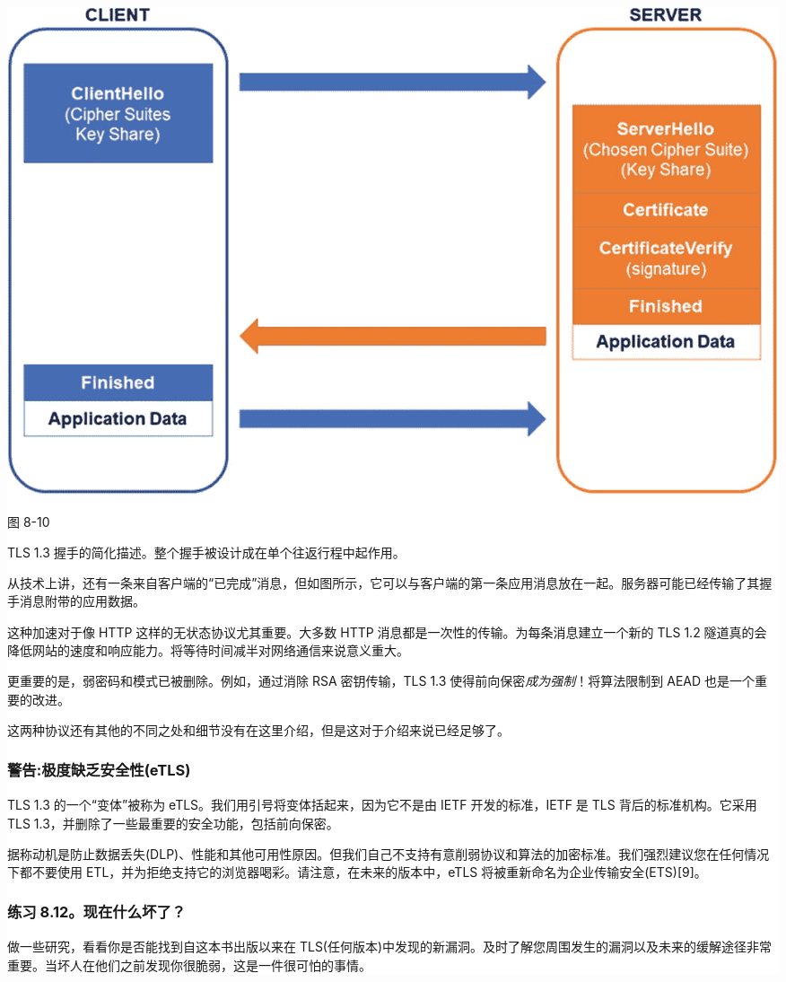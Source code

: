 ![img/472260_1_En_8_Fig10_HTML.jpg](img/472260_1_En_8_Fig10_HTML.jpg)

图 8-10

TLS 1.3 握手的简化描述。整个握手被设计成在单个往返行程中起作用。

从技术上讲，还有一条来自客户端的“已完成”消息，但如图所示，它可以与客户端的第一条应用消息放在一起。服务器可能已经传输了其握手消息附带的应用数据。

这种加速对于像 HTTP 这样的无状态协议尤其重要。大多数 HTTP 消息都是一次性的传输。为每条消息建立一个新的 TLS 1.2 隧道真的会降低网站的速度和响应能力。将等待时间减半对网络通信来说意义重大。

更重要的是，弱密码和模式已被删除。例如，通过消除 RSA 密钥传输，TLS 1.3 使得前向保密*成为强制*！将算法限制到 AEAD 也是一个重要的改进。

这两种协议还有其他的不同之处和细节没有在这里介绍，但是这对于介绍来说已经足够了。

### 警告:极度缺乏安全性(eTLS)

TLS 1.3 的一个“变体”被称为 eTLS。我们用引号将变体括起来，因为它不是由 IETF 开发的标准，IETF 是 TLS 背后的标准机构。它采用 TLS 1.3，并删除了一些最重要的安全功能，包括前向保密。

据称动机是防止数据丢失(DLP)、性能和其他可用性原因。但我们自己不支持有意削弱协议和算法的加密标准。我们强烈建议您在任何情况下都不要使用 ETL，并为拒绝支持它的浏览器喝彩。请注意，在未来的版本中，eTLS 将被重新命名为企业传输安全(ETS)[9]。

### 练习 8.12。现在什么坏了？

做一些研究，看看你是否能找到自这本书出版以来在 TLS(任何版本)中发现的新漏洞。及时了解您周围发生的漏洞以及未来的缓解途径非常重要。当坏人在他们之前发现你很脆弱，这是一件很可怕的事情。
